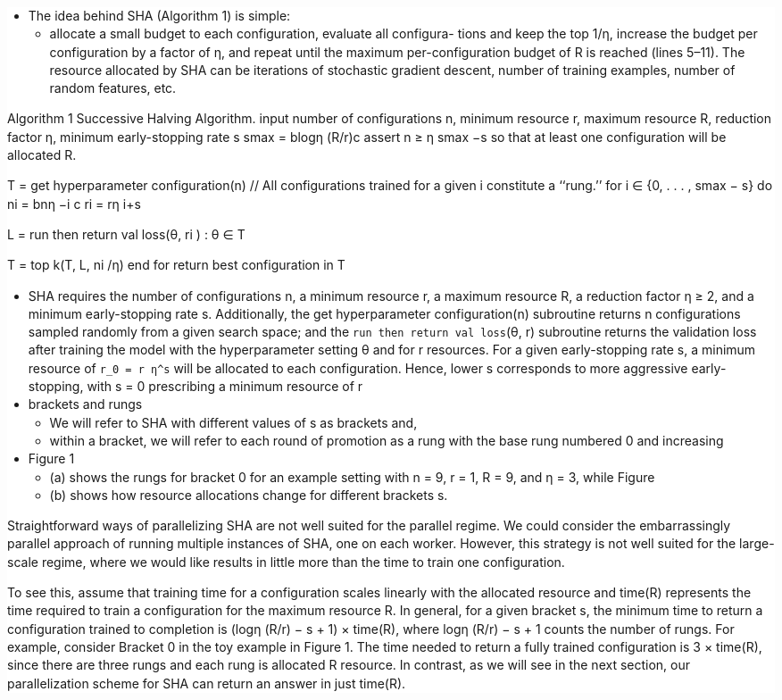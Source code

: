 * The idea behind SHA (Algorithm 1) is simple: 
  * allocate a small budget to each configuration, evaluate all configura-
    tions and keep the top 1/η, increase the budget per configuration by a
    factor of η, and repeat until the maximum per-configuration budget of R is
    reached (lines 5–11). The resource allocated by SHA can be iterations of
    stochastic gradient descent, number of training examples, number of random
    features, etc.

Algorithm 1 Successive Halving Algorithm.
input number of configurations n, minimum resource
r, maximum resource R, reduction factor η, minimum
early-stopping rate s
smax = blogη (R/r)c
assert n ≥ η smax −s so that at least one configuration will
be allocated R.

T = get hyperparameter configuration(n)
// All configurations trained for a given
i constitute a ‘‘rung.’’
for i ∈ {0, . . . , smax − s} do
ni = bnη −i c
ri = rη i+s

L = run then return val loss(θ, ri ) : θ ∈ T

T = top k(T, L, ni /η)
end for
return best configuration in T

* SHA requires the number of configurations n, a minimum resource r, a maximum
  resource R, a reduction factor η ≥ 2, and a minimum early-stopping rate s.
  Additionally, the get hyperparameter configuration(n) subroutine returns n
  configurations sampled randomly from a given search space; and the `run then
  return val loss`(θ, r) subroutine returns the validation loss after training
  the model with the hyperparameter setting θ and for r resources. For a given
  early-stopping rate s, a minimum resource of `r_0 = r η^s` will be allocated
  to each configuration. Hence, lower s corresponds to more aggressive
  early-stopping, with s = 0 prescribing a minimum resource of r
* brackets and rungs
  * We will refer to SHA with different values of s as brackets and,
  * within a bracket, we will refer to each round of promotion as a rung with
    the base rung numbered 0 and increasing
* Figure 1
  * (a) shows the rungs for bracket 0 for an example setting with n = 9, r = 1,
    R = 9, and η = 3, while Figure 
  * (b) shows how resource allocations change for different brackets s.

Straightforward ways of parallelizing SHA are not well suited for the parallel
regime. We could consider the embarrassingly parallel approach of running
multiple instances of SHA, one on each worker. However, this strategy is not
well suited for the large-scale regime, where we would like results in little
more than the time to train one configuration.

To see this, assume that training time for a configuration scales linearly with
the allocated resource and time(R) represents the time required to train a
configuration for the maximum resource R. In general, for a given bracket s,
the minimum time to return a configuration trained to completion is (logη (R/r)
− s + 1) × time(R), where logη (R/r) − s + 1 counts the number of rungs.  For
example, consider Bracket 0 in the toy example in Figure 1. The time needed to
return a fully trained configuration is 3 × time(R), since there are three
rungs and each rung is allocated R resource. In contrast, as we will see in the
next section, our parallelization scheme for SHA can return an answer in just
time(R).
